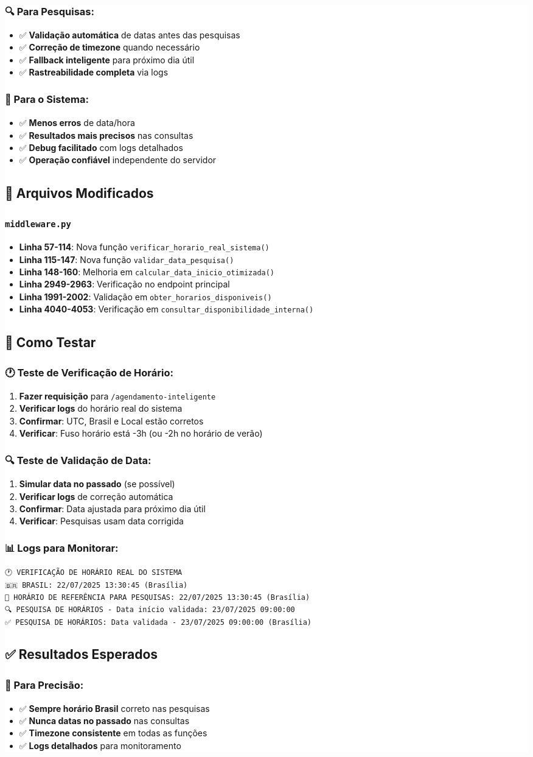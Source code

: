 ### **🔍 Para Pesquisas:**
- ✅ **Validação automática** de datas antes das pesquisas
- ✅ **Correção de timezone** quando necessário
- ✅ **Fallback inteligente** para próximo dia útil
- ✅ **Rastreabilidade completa** via logs

### **🚀 Para o Sistema:**
- ✅ **Menos erros** de data/hora
- ✅ **Resultados mais precisos** nas consultas
- ✅ **Debug facilitado** com logs detalhados
- ✅ **Operação confiável** independente do servidor

## 📁 **Arquivos Modificados**

### **`middleware.py`**
- **Linha 57-114**: Nova função `verificar_horario_real_sistema()`
- **Linha 115-147**: Nova função `validar_data_pesquisa()`
- **Linha 148-160**: Melhoria em `calcular_data_inicio_otimizada()`
- **Linha 2949-2963**: Verificação no endpoint principal
- **Linha 1991-2002**: Validação em `obter_horarios_disponiveis()`
- **Linha 4040-4053**: Verificação em `consultar_disponibilidade_interna()`

## 🧪 **Como Testar**

### **🕐 Teste de Verificação de Horário:**
1. **Fazer requisição** para `/agendamento-inteligente`
2. **Verificar logs** do horário real do sistema
3. **Confirmar**: UTC, Brasil e Local estão corretos
4. **Verificar**: Fuso horário está -3h (ou -2h no horário de verão)

### **🔍 Teste de Validação de Data:**
1. **Simular data no passado** (se possível)
2. **Verificar logs** de correção automática
3. **Confirmar**: Data ajustada para próximo dia útil
4. **Verificar**: Pesquisas usam data corrigida

### **📊 Logs para Monitorar:**
```
🕐 VERIFICAÇÃO DE HORÁRIO REAL DO SISTEMA
🇧🇷 BRASIL: 22/07/2025 13:30:45 (Brasília)
📅 HORÁRIO DE REFERÊNCIA PARA PESQUISAS: 22/07/2025 13:30:45 (Brasília)
🔍 PESQUISA DE HORÁRIOS - Data início validada: 23/07/2025 09:00:00
✅ PESQUISA DE HORÁRIOS: Data validada - 23/07/2025 09:00:00 (Brasília)
```

## ✅ **Resultados Esperados**

### **🎯 Para Precisão:**
- ✅ **Sempre horário Brasil** correto nas pesquisas
- ✅ **Nunca datas no passado** nas consultas
- ✅ **Timezone consistente** em todas as funções
- ✅ **Logs detalhados** para monitoramento
